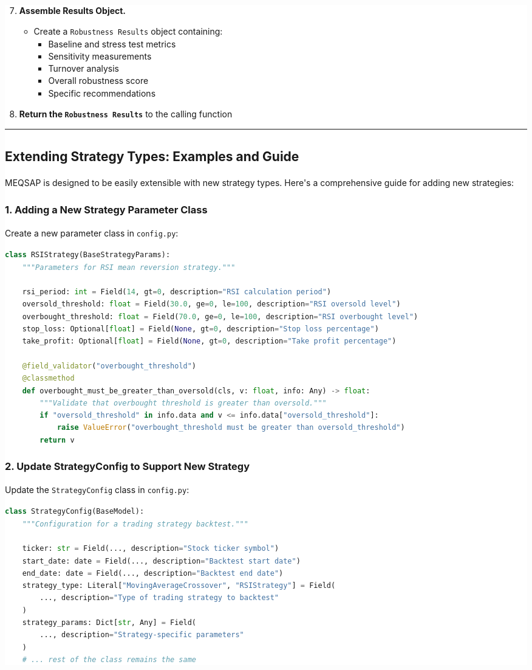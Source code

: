 7. **Assemble Results Object.**
   * Create a `Robustness Results` object containing:
     * Baseline and stress test metrics
     * Sensitivity measurements
     * Turnover analysis
     * Overall robustness score
     * Specific recommendations

8. **Return the `Robustness Results`** to the calling function

---

## Extending Strategy Types: Examples and Guide

MEQSAP is designed to be easily extensible with new strategy types. Here's a comprehensive guide for adding new strategies:

### 1. Adding a New Strategy Parameter Class

Create a new parameter class in `config.py`:

```python
class RSIStrategy(BaseStrategyParams):
    """Parameters for RSI mean reversion strategy."""
    
    rsi_period: int = Field(14, gt=0, description="RSI calculation period")
    oversold_threshold: float = Field(30.0, ge=0, le=100, description="RSI oversold level")
    overbought_threshold: float = Field(70.0, ge=0, le=100, description="RSI overbought level")
    stop_loss: Optional[float] = Field(None, gt=0, description="Stop loss percentage")
    take_profit: Optional[float] = Field(None, gt=0, description="Take profit percentage")
    
    @field_validator("overbought_threshold")
    @classmethod
    def overbought_must_be_greater_than_oversold(cls, v: float, info: Any) -> float:
        """Validate that overbought threshold is greater than oversold."""
        if "oversold_threshold" in info.data and v <= info.data["oversold_threshold"]:
            raise ValueError("overbought_threshold must be greater than oversold_threshold")
        return v
```

### 2. Update StrategyConfig to Support New Strategy

Update the `StrategyConfig` class in `config.py`:

```python
class StrategyConfig(BaseModel):
    """Configuration for a trading strategy backtest."""
    
    ticker: str = Field(..., description="Stock ticker symbol")
    start_date: date = Field(..., description="Backtest start date")
    end_date: date = Field(..., description="Backtest end date")
    strategy_type: Literal["MovingAverageCrossover", "RSIStrategy"] = Field(
        ..., description="Type of trading strategy to backtest"
    )
    strategy_params: Dict[str, Any] = Field(
        ..., description="Strategy-specific parameters"
    )
    # ... rest of the class remains the same
```
